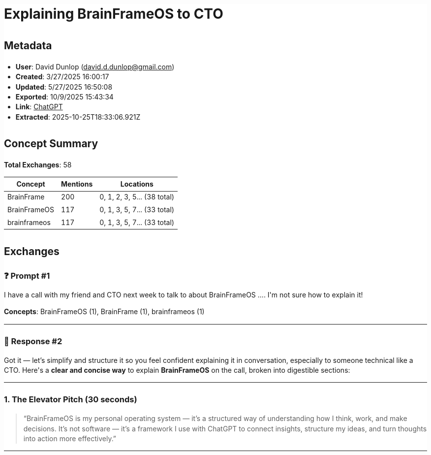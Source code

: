 # Explaining BrainFrameOS to CTO

## Metadata

- **User**: David Dunlop (david.d.dunlop@gmail.com)
- **Created**: 3/27/2025 16:00:17
- **Updated**: 5/27/2025 16:50:08
- **Exported**: 10/9/2025 15:43:34
- **Link**: [ChatGPT](https://chatgpt.com/g/g-p-67e95b82d48c819180163ee5db128083-brainframe-collated-origin-information/c/67e57611-1b98-8013-bf48-117f72f4643c)
- **Extracted**: 2025-10-25T18:33:06.921Z

## Concept Summary

**Total Exchanges**: 58

| Concept | Mentions | Locations |
|---------|----------|----------|
| BrainFrame | 200 | 0, 1, 2, 3, 5... (38 total) |
| BrainFrameOS | 117 | 0, 1, 3, 5, 7... (33 total) |
| brainframeos | 117 | 0, 1, 3, 5, 7... (33 total) |

## Exchanges

### ❓ Prompt #1

I have a call with my friend and CTO next week to talk to about BrainFrameOS .... I'm not sure how to explain it!


**Concepts**: BrainFrameOS (1), BrainFrame (1), brainframeos (1)

---

### 💬 Response #2

Got it — let’s simplify and structure it so you feel confident explaining it in conversation, especially to someone technical like a CTO. Here's a **clear and concise way** to explain **BrainFrameOS** on the call, broken into digestible sections:

* * *

### **1\. The Elevator Pitch (30 seconds)**

> “BrainFrameOS is my personal operating system — it’s a structured way of understanding how I think, work, and make decisions. It’s not software — it’s a framework I use with ChatGPT to connect insights, structure my ideas, and turn thoughts into action more effectively.”

* * *
